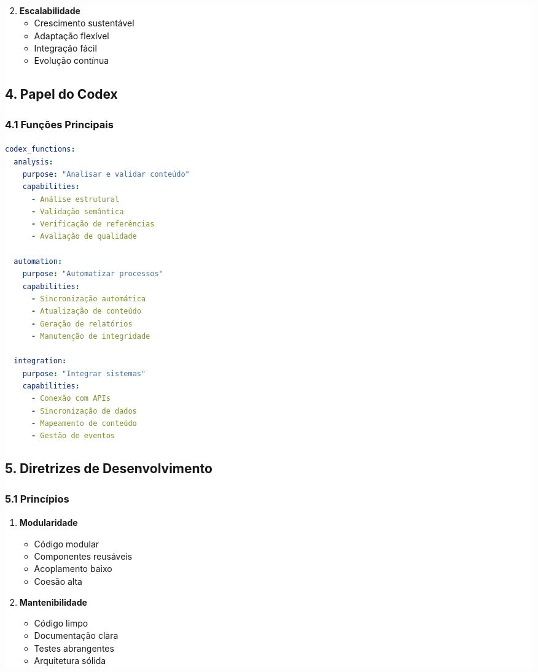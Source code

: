 2. **Escalabilidade**
   - Crescimento sustentável
   - Adaptação flexível
   - Integração fácil
   - Evolução contínua

## 4. Papel do Codex

### 4.1 Funções Principais
```yaml
codex_functions:
  analysis:
    purpose: "Analisar e validar conteúdo"
    capabilities:
      - Análise estrutural
      - Validação semântica
      - Verificação de referências
      - Avaliação de qualidade

  automation:
    purpose: "Automatizar processos"
    capabilities:
      - Sincronização automática
      - Atualização de conteúdo
      - Geração de relatórios
      - Manutenção de integridade

  integration:
    purpose: "Integrar sistemas"
    capabilities:
      - Conexão com APIs
      - Sincronização de dados
      - Mapeamento de conteúdo
      - Gestão de eventos
```

## 5. Diretrizes de Desenvolvimento

### 5.1 Princípios
1. **Modularidade**
   - Código modular
   - Componentes reusáveis
   - Acoplamento baixo
   - Coesão alta

2. **Mantenibilidade**
   - Código limpo
   - Documentação clara
   - Testes abrangentes
   - Arquitetura sólida

